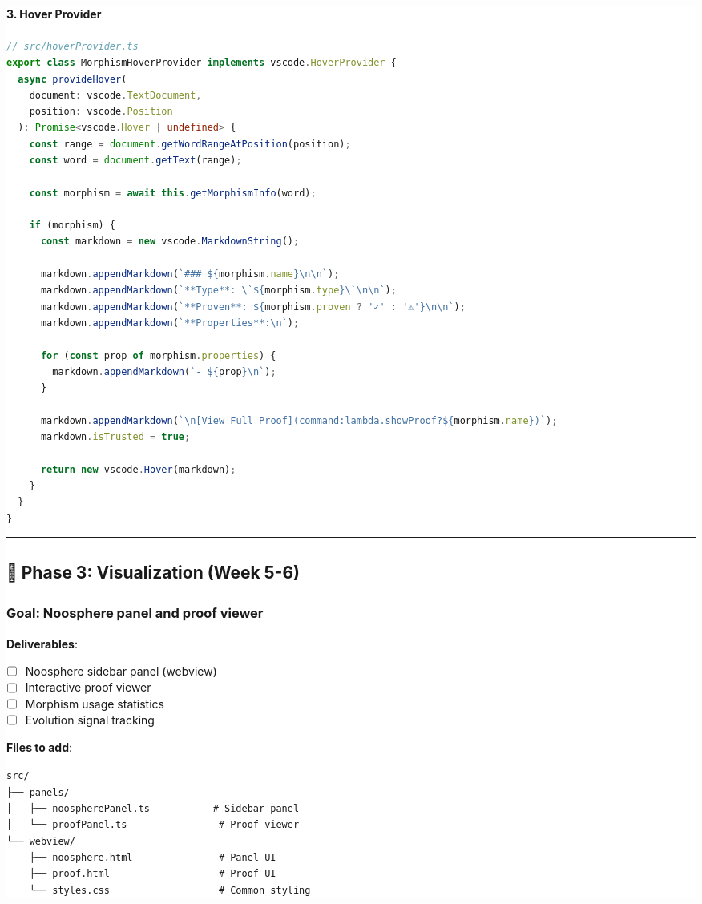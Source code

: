 #### 3. Hover Provider
```typescript
// src/hoverProvider.ts
export class MorphismHoverProvider implements vscode.HoverProvider {
  async provideHover(
    document: vscode.TextDocument,
    position: vscode.Position
  ): Promise<vscode.Hover | undefined> {
    const range = document.getWordRangeAtPosition(position);
    const word = document.getText(range);

    const morphism = await this.getMorphismInfo(word);

    if (morphism) {
      const markdown = new vscode.MarkdownString();

      markdown.appendMarkdown(`### ${morphism.name}\n\n`);
      markdown.appendMarkdown(`**Type**: \`${morphism.type}\`\n\n`);
      markdown.appendMarkdown(`**Proven**: ${morphism.proven ? '✓' : '⚠️'}\n\n`);
      markdown.appendMarkdown(`**Properties**:\n`);

      for (const prop of morphism.properties) {
        markdown.appendMarkdown(`- ${prop}\n`);
      }

      markdown.appendMarkdown(`\n[View Full Proof](command:lambda.showProof?${morphism.name})`);
      markdown.isTrusted = true;

      return new vscode.Hover(markdown);
    }
  }
}
```

---

## 📅 Phase 3: Visualization (Week 5-6)

### Goal: Noosphere panel and proof viewer

**Deliverables**:
- [ ] Noosphere sidebar panel (webview)
- [ ] Interactive proof viewer
- [ ] Morphism usage statistics
- [ ] Evolution signal tracking

**Files to add**:
```
src/
├── panels/
│   ├── noospherePanel.ts           # Sidebar panel
│   └── proofPanel.ts                # Proof viewer
└── webview/
    ├── noosphere.html               # Panel UI
    ├── proof.html                   # Proof UI
    └── styles.css                   # Common styling
```
